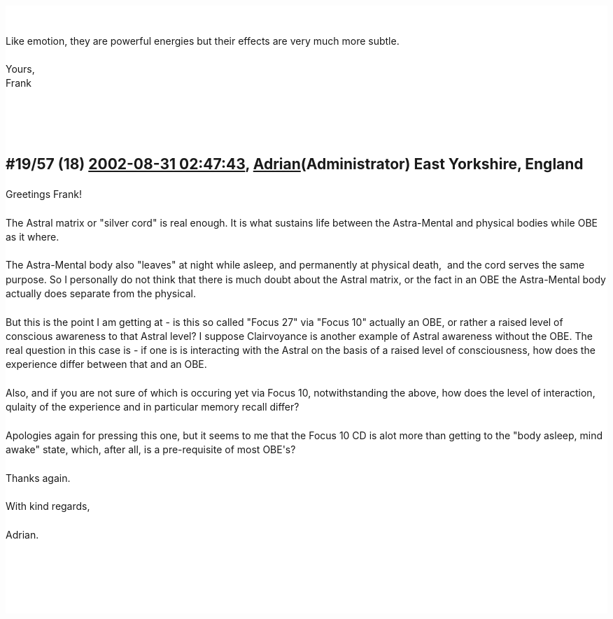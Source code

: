 <br>
<br>
Like emotion, they are powerful energies but their effects are very much more subtle.
<br>
<br>
Yours,
<br>
Frank
<br>
<br>
<br>
<br>
</section>

## \#19/57 (18) [2002-08-31 02:47:43](https://www.astralpulse.com/forums/index.php?msg=11583), [Adrian](https://www.astralpulse.com/forums/profile/?u=31)(Administrator) East Yorkshire, England ##
<section>
Greetings Frank!
<br>
<br>
The Astral matrix or "silver cord" is real enough. It is what sustains life between the Astra-Mental and physical bodies while OBE as it where.
<br>
<br>
The Astra-Mental body also "leaves" at night while asleep, and permanently at physical death,  and the cord serves the same purpose. So I personally do not think that there is much doubt about the Astral matrix, or the fact in an OBE the Astra-Mental body actually does separate from the physical.
<br>
<br>
But this is the point I am getting at - is this so called "Focus 27" via "Focus 10" actually an OBE, or rather a raised level of conscious awareness to that Astral level? I suppose Clairvoyance is another example of Astral awareness without the OBE. The real question in this case is - if one is is interacting with the Astral on the basis of a raised level of consciousness, how does the experience differ between that and an OBE.
<br>
<br>
Also, and if you are not sure of which is occuring yet via Focus 10, notwithstanding the above, how does the level of interaction, qulaity of the experience and in particular memory recall differ?
<br>
<br>
Apologies again for pressing this one, but it seems to me that the Focus 10 CD is alot more than getting to the "body asleep, mind awake" state, which, after all, is a pre-requisite of most OBE's?
<br>
<br>
Thanks again.
<br>
<br>
With kind regards,
<br>
<br>
Adrian.
<br>
<br>
<br>
<br>
<br>
<br>
</section>
